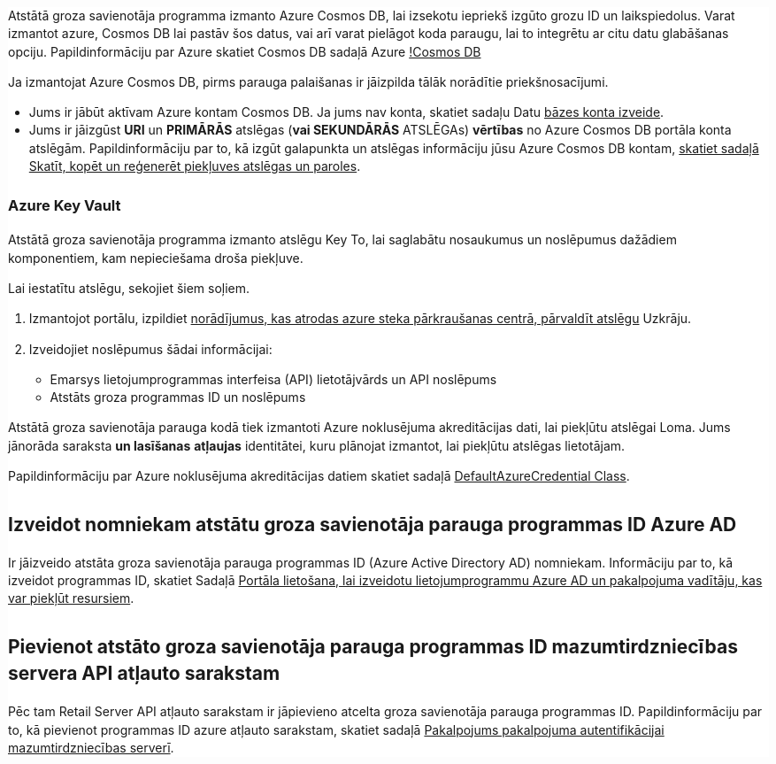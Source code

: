Atstātā groza savienotāja programma izmanto Azure Cosmos DB, lai izsekotu iepriekš izgūto grozu ID un laikspiedolus. Varat izmantot azure, Cosmos DB lai pastāv šos datus, vai arī varat pielāgot koda paraugu, lai to integrētu ar citu datu glabāšanas opciju. Papildinformāciju par Azure skatiet Cosmos DB sadaļā Azure [!Cosmos DB](/azure/cosmos-db/introduction)

Ja izmantojat Azure Cosmos DB, pirms parauga palaišanas ir jāizpilda tālāk norādītie priekšnosacījumi.

- Jums ir jābūt aktīvam Azure kontam Cosmos DB. Ja jums nav konta, skatiet sadaļu Datu [bāzes konta izveide](/azure/cosmos-db/create-sql-api-dotnet#create-a-database-account).
- Jums ir jāizgūst **URI** un **PRIMĀRĀS** atslēgas (**vai SEKUNDĀRĀS** ATSLĒGAs) **vērtības** no Azure Cosmos DB portāla konta atslēgām. Papildinformāciju par to, kā izgūt galapunkta un atslēgas informāciju jūsu Azure Cosmos DB kontam, [skatiet sadaļā Skatīt, kopēt un reģenerēt piekļuves atslēgas un paroles](/azure/cosmos-db/manage-account#keys).

### <a name="azure-key-vault"></a>Azure Key Vault

Atstātā groza savienotāja programma izmanto atslēgu Key To, lai saglabātu nosaukumus un noslēpumus dažādiem komponentiem, kam nepieciešama droša piekļuve.

Lai iestatītu atslēgu, sekojiet šiem soļiem.

1. Izmantojot portālu, izpildiet [norādījumus, kas atrodas azure steka pārkraušanas centrā, pārvaldīt atslēgu](/azure-stack/user/azure-stack-key-vault-manage-portal?view=azs-2002&preserve-view=true) Uzkrāju.
2. Izveidojiet noslēpumus šādai informācijai:

    - Emarsys lietojumprogrammas interfeisa (API) lietotājvārds un API noslēpums
    - Atstāts groza programmas ID un noslēpums

Atstātā groza savienotāja parauga kodā tiek izmantoti Azure noklusējuma akreditācijas dati, lai piekļūtu atslēgai Loma. Jums jānorāda saraksta **un lasīšanas** **atļaujas** identitātei, kuru plānojat izmantot, lai piekļūtu atslēgas lietotājam.

Papildinformāciju par Azure noklusējuma akreditācijas datiem skatiet sadaļā [DefaultAzureCredential Class](/dotnet/api/azure.identity.defaultazurecredential?view=azure-dotnet&preserve-view=true).

## <a name="create-an-abandoned-cart-connector-sample-app-application-id-for-the-azure-ad-tenant"></a>Izveidot nomniekam atstātu groza savienotāja parauga programmas ID Azure AD

Ir jāizveido atstāta groza savienotāja parauga programmas ID (Azure Active Directory AD) nomniekam. Informāciju par to, kā izveidot programmas ID, skatiet Sadaļā [Portāla lietošana, lai izveidotu lietojumprogrammu Azure AD un pakalpojuma vadītāju, kas var piekļūt resursiem](/azure/active-directory/develop/howto-create-service-principal-portal).

## <a name="add-the-abandoned-cart-connector-sample-app-application-id-to-the-allow-list-for-the-retail-server-api"></a>Pievienot atstāto groza savienotāja parauga programmas ID mazumtirdzniecības servera API atļauto sarakstam

Pēc tam Retail Server API atļauto sarakstam ir jāpievieno atcelta groza savienotāja parauga programmas ID. Papildinformāciju par to, kā pievienot programmas ID azure atļauto sarakstam, skatiet sadaļā [Pakalpojums pakalpojuma autentifikācijai mazumtirdzniecības serverī](https://community.dynamics.com/ax/b/axforretail/posts/support-for-service-to-service-authentication-in-retail-server).
